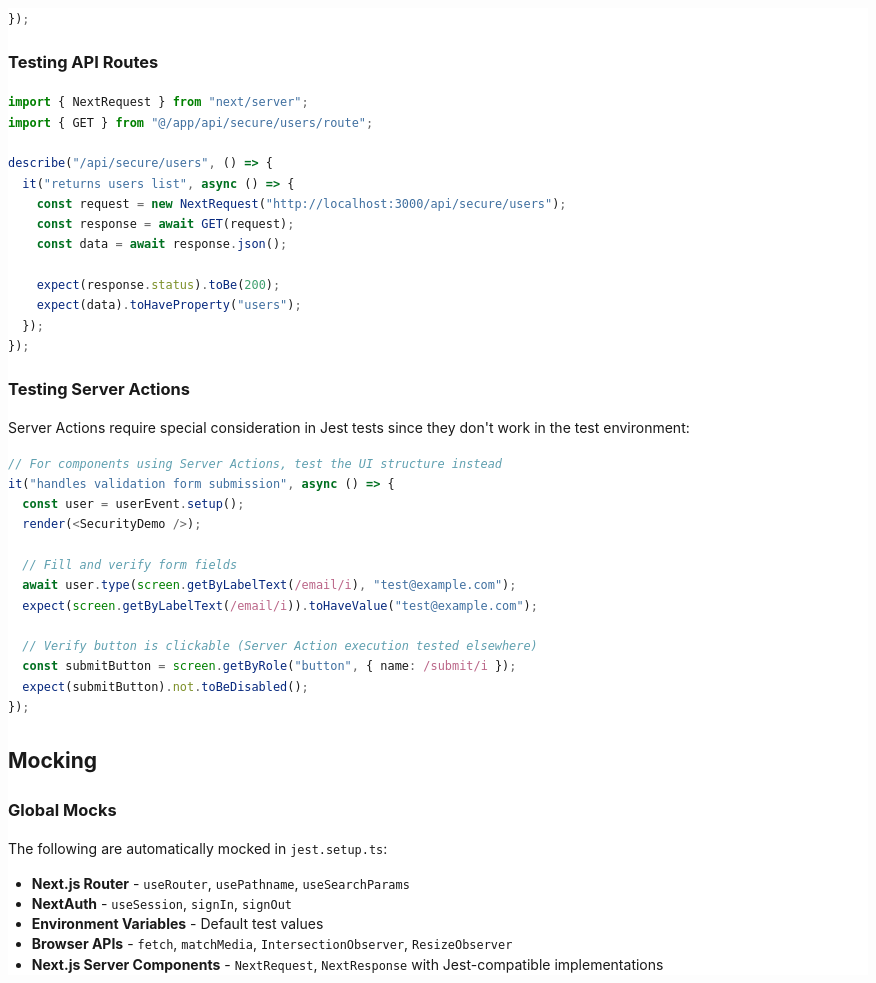 ```typescript
});
```

### Testing API Routes

```typescript
import { NextRequest } from "next/server";
import { GET } from "@/app/api/secure/users/route";

describe("/api/secure/users", () => {
  it("returns users list", async () => {
    const request = new NextRequest("http://localhost:3000/api/secure/users");
    const response = await GET(request);
    const data = await response.json();

    expect(response.status).toBe(200);
    expect(data).toHaveProperty("users");
  });
});
```

### Testing Server Actions

Server Actions require special consideration in Jest tests since they don't work in the test environment:

```typescript
// For components using Server Actions, test the UI structure instead
it("handles validation form submission", async () => {
  const user = userEvent.setup();
  render(<SecurityDemo />);

  // Fill and verify form fields
  await user.type(screen.getByLabelText(/email/i), "test@example.com");
  expect(screen.getByLabelText(/email/i)).toHaveValue("test@example.com");

  // Verify button is clickable (Server Action execution tested elsewhere)
  const submitButton = screen.getByRole("button", { name: /submit/i });
  expect(submitButton).not.toBeDisabled();
});
```

## Mocking

### Global Mocks

The following are automatically mocked in `jest.setup.ts`:

- **Next.js Router** - `useRouter`, `usePathname`, `useSearchParams`
- **NextAuth** - `useSession`, `signIn`, `signOut`
- **Environment Variables** - Default test values
- **Browser APIs** - `fetch`, `matchMedia`, `IntersectionObserver`, `ResizeObserver`
- **Next.js Server Components** - `NextRequest`, `NextResponse` with Jest-compatible implementations
